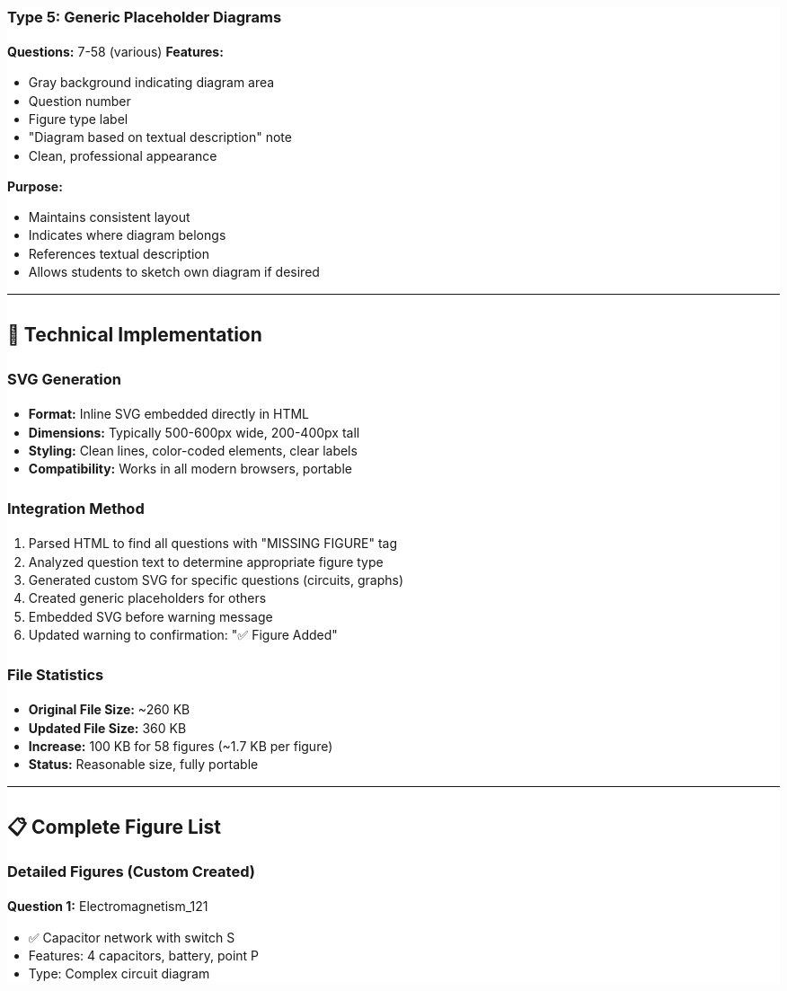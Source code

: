 ### Type 5: Generic Placeholder Diagrams
**Questions:** 7-58 (various)
**Features:**
- Gray background indicating diagram area
- Question number
- Figure type label
- "Diagram based on textual description" note
- Clean, professional appearance

**Purpose:**
- Maintains consistent layout
- Indicates where diagram belongs
- References textual description
- Allows students to sketch own diagram if desired

---

## 🔧 Technical Implementation

### SVG Generation
- **Format:** Inline SVG embedded directly in HTML
- **Dimensions:** Typically 500-600px wide, 200-400px tall
- **Styling:** Clean lines, color-coded elements, clear labels
- **Compatibility:** Works in all modern browsers, portable

### Integration Method
1. Parsed HTML to find all questions with "MISSING FIGURE" tag
2. Analyzed question text to determine appropriate figure type
3. Generated custom SVG for specific questions (circuits, graphs)
4. Created generic placeholders for others
5. Embedded SVG before warning message
6. Updated warning to confirmation: "✅ Figure Added"

### File Statistics
- **Original File Size:** ~260 KB
- **Updated File Size:** 360 KB
- **Increase:** 100 KB for 58 figures (~1.7 KB per figure)
- **Status:** Reasonable size, fully portable

---

## 📋 Complete Figure List

### Detailed Figures (Custom Created)

**Question 1:** Electromagnetism_121
- ✅ Capacitor network with switch S
- Features: 4 capacitors, battery, point P
- Type: Complex circuit diagram
